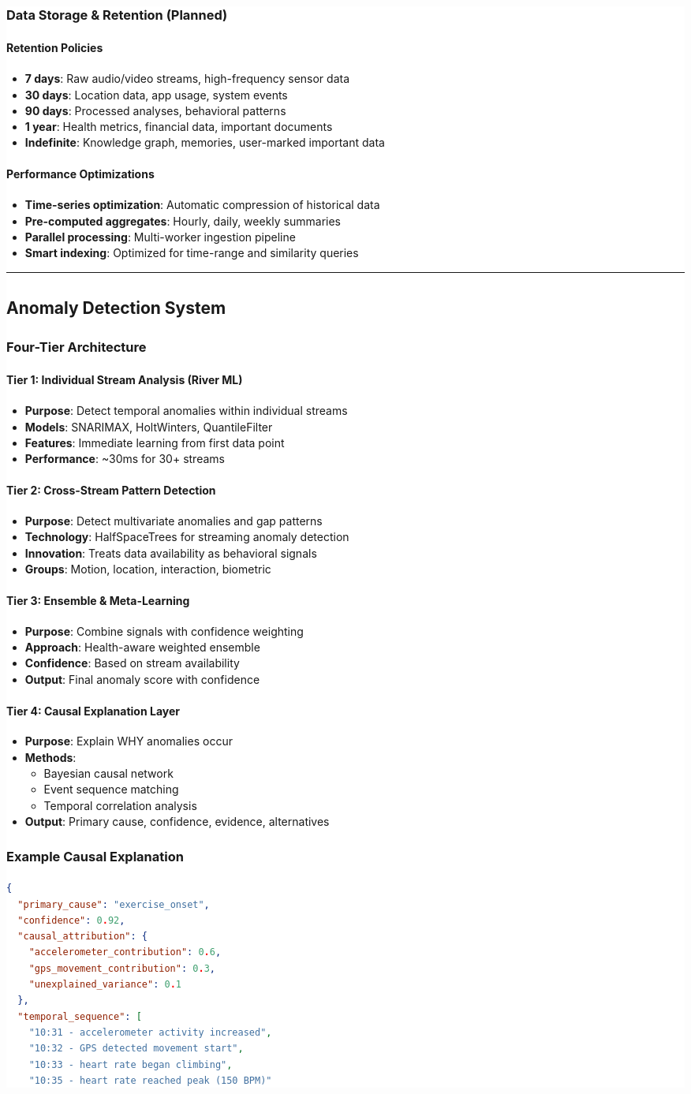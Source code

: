 ### Data Storage & Retention (Planned)

#### Retention Policies
- **7 days**: Raw audio/video streams, high-frequency sensor data
- **30 days**: Location data, app usage, system events
- **90 days**: Processed analyses, behavioral patterns
- **1 year**: Health metrics, financial data, important documents
- **Indefinite**: Knowledge graph, memories, user-marked important data

#### Performance Optimizations
- **Time-series optimization**: Automatic compression of historical data
- **Pre-computed aggregates**: Hourly, daily, weekly summaries
- **Parallel processing**: Multi-worker ingestion pipeline
- **Smart indexing**: Optimized for time-range and similarity queries

---

## Anomaly Detection System

### Four-Tier Architecture

#### Tier 1: Individual Stream Analysis (River ML)
- **Purpose**: Detect temporal anomalies within individual streams
- **Models**: SNARIMAX, HoltWinters, QuantileFilter
- **Features**: Immediate learning from first data point
- **Performance**: ~30ms for 30+ streams

#### Tier 2: Cross-Stream Pattern Detection
- **Purpose**: Detect multivariate anomalies and gap patterns
- **Technology**: HalfSpaceTrees for streaming anomaly detection
- **Innovation**: Treats data availability as behavioral signals
- **Groups**: Motion, location, interaction, biometric

#### Tier 3: Ensemble & Meta-Learning
- **Purpose**: Combine signals with confidence weighting
- **Approach**: Health-aware weighted ensemble
- **Confidence**: Based on stream availability
- **Output**: Final anomaly score with confidence

#### Tier 4: Causal Explanation Layer
- **Purpose**: Explain WHY anomalies occur
- **Methods**:
  - Bayesian causal network
  - Event sequence matching
  - Temporal correlation analysis
- **Output**: Primary cause, confidence, evidence, alternatives

### Example Causal Explanation
```json
{
  "primary_cause": "exercise_onset",
  "confidence": 0.92,
  "causal_attribution": {
    "accelerometer_contribution": 0.6,
    "gps_movement_contribution": 0.3,
    "unexplained_variance": 0.1
  },
  "temporal_sequence": [
    "10:31 - accelerometer activity increased",
    "10:32 - GPS detected movement start",
    "10:33 - heart rate began climbing",
    "10:35 - heart rate reached peak (150 BPM)"
```